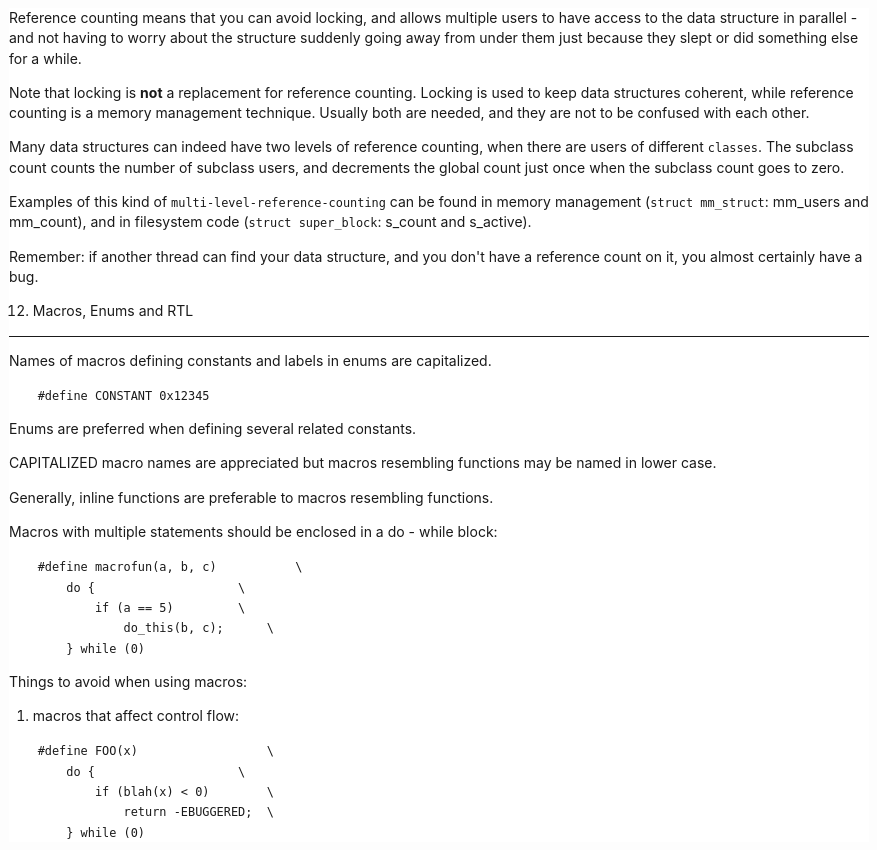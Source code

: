 Reference counting means that you can avoid locking, and allows multiple
users to have access to the data structure in parallel - and not having
to worry about the structure suddenly going away from under them just
because they slept or did something else for a while.

Note that locking is **not** a replacement for reference counting.
Locking is used to keep data structures coherent, while reference
counting is a memory management technique.  Usually both are needed, and
they are not to be confused with each other.

Many data structures can indeed have two levels of reference counting,
when there are users of different `classes`.  The subclass count counts
the number of subclass users, and decrements the global count just once
when the subclass count goes to zero.

Examples of this kind of `multi-level-reference-counting` can be found in
memory management (`struct mm_struct`: mm_users and mm_count), and in
filesystem code (`struct super_block`: s_count and s_active).

Remember: if another thread can find your data structure, and you don't
have a reference count on it, you almost certainly have a bug.


12) Macros, Enums and RTL
-------------------------

Names of macros defining constants and labels in enums are capitalized.

```
	#define CONSTANT 0x12345
```

Enums are preferred when defining several related constants.

CAPITALIZED macro names are appreciated but macros resembling functions
may be named in lower case.

Generally, inline functions are preferable to macros resembling functions.

Macros with multiple statements should be enclosed in a do - while block:

```
	#define macrofun(a, b, c)			\
		do {					\
			if (a == 5)			\
				do_this(b, c);		\
		} while (0)
```

Things to avoid when using macros:

1) macros that affect control flow:

```
	#define FOO(x)					\
		do {					\
			if (blah(x) < 0)		\
				return -EBUGGERED;	\
		} while (0)
```
